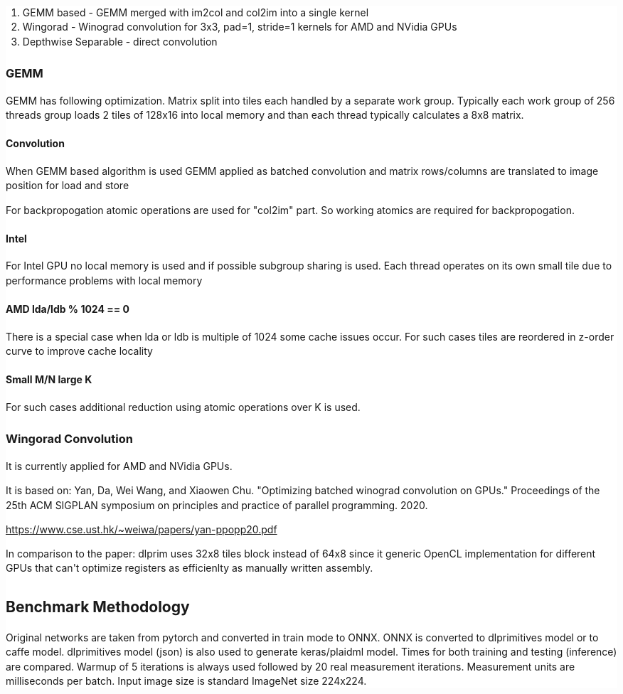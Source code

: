 1. GEMM based - GEMM merged with im2col and col2im into a single kernel
2. Wingorad - Winograd convolution for 3x3, pad=1, stride=1 kernels for AMD and NVidia GPUs
3. Depthwise Separable - direct convolution


### GEMM

GEMM has following optimization. Matrix split into tiles each handled by a separate work group.
Typically each work group of 256 threads group loads 2 tiles of 128x16 into local memory and than
each thread typically calculates a 8x8 matrix. 

#### Convolution

When GEMM based algorithm is used GEMM applied as batched convolution and matrix rows/columns are translated to image position for load and store

For backpropogation atomic operations are used for "col2im" part. So working atomics are required for backpropogation.

#### Intel

For Intel GPU no local memory is used and if possible subgroup sharing is used. Each thread operates on its own small tile due to performance problems with local memory

#### AMD lda/ldb % 1024 == 0

There is a special case when lda or ldb is multiple of 1024 some cache issues occur. For such cases tiles are reordered in z-order curve to improve cache locality

#### Small M/N large K

For such cases additional reduction using atomic operations over K is used.

### Wingorad Convolution

It is currently applied for AMD and NVidia GPUs.

It is based on: 
Yan, Da, Wei Wang, and Xiaowen Chu.
"Optimizing batched winograd convolution on GPUs."
Proceedings of the 25th ACM SIGPLAN symposium on
principles and practice of parallel programming. 2020.

<https://www.cse.ust.hk/~weiwa/papers/yan-ppopp20.pdf>

In comparison to the paper: dlprim uses 32x8 tiles block instead of 64x8
since it generic OpenCL implementation for different GPUs
that can't optimize registers as efficienlty as manually written
assembly.

## Benchmark Methodology

Original networks are taken from pytorch and converted in train mode to ONNX. ONNX is converted to dlprimitives model or to caffe model.
dlprimitives model (json) is also used to generate keras/plaidml model. Times for both training and testing (inference) are compared.
Warmup of 5 iterations is always used followed by 20 real measurement iterations. Measurement units are milliseconds per batch.
Input image size is standard ImageNet size 224x224.
